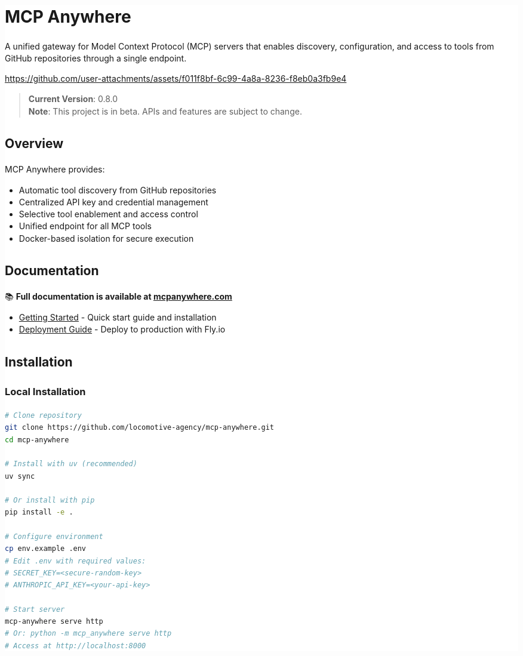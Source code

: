 # MCP Anywhere

A unified gateway for Model Context Protocol (MCP) servers that enables discovery, configuration, and access to tools from GitHub repositories through a single endpoint.



https://github.com/user-attachments/assets/f011f8bf-6c99-4a8a-8236-f8eb0a3fb9e4



> **Current Version**: 0.8.0  
> **Note**: This project is in beta. APIs and features are subject to change.

## Overview

MCP Anywhere provides:
- Automatic tool discovery from GitHub repositories
- Centralized API key and credential management
- Selective tool enablement and access control
- Unified endpoint for all MCP tools
- Docker-based isolation for secure execution

## Documentation

📚 **Full documentation is available at [mcpanywhere.com](https://mcpanywhere.com)**

- [Getting Started](https://mcpanywhere.com/getting-started/) - Quick start guide and installation
- [Deployment Guide](https://mcpanywhere.com/deployment/) - Deploy to production with Fly.io

## Installation

### Local Installation

```bash
# Clone repository
git clone https://github.com/locomotive-agency/mcp-anywhere.git
cd mcp-anywhere

# Install with uv (recommended)
uv sync

# Or install with pip
pip install -e .

# Configure environment
cp env.example .env
# Edit .env with required values:
# SECRET_KEY=<secure-random-key>
# ANTHROPIC_API_KEY=<your-api-key>

# Start server
mcp-anywhere serve http
# Or: python -m mcp_anywhere serve http
# Access at http://localhost:8000
```
